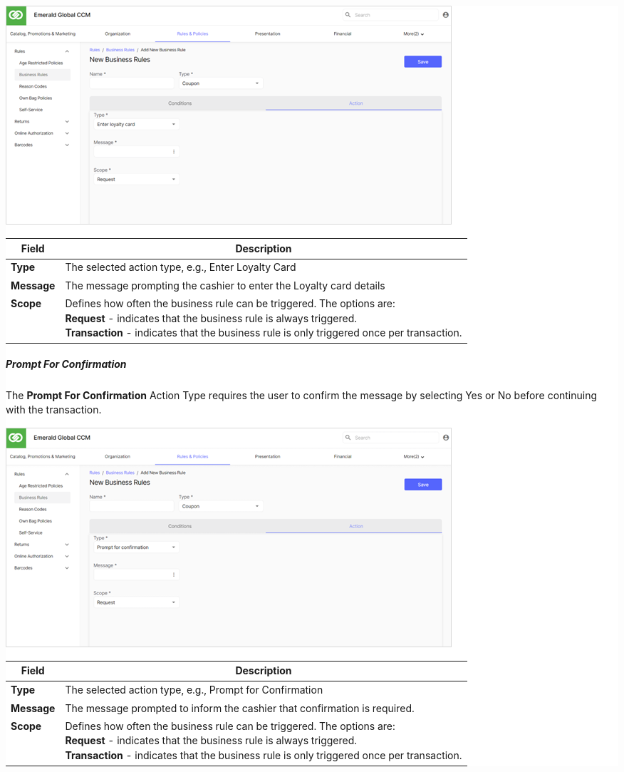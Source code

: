 ![Enter Loyalty Card Screen](/Images/EnterLoyaltyCardScreen.png)

|**Field**|**Description**|
|---------|----------|
|**Type**|The selected action type, e.g., Enter Loyalty Card|
|**Message**|The message prompting the cashier to enter the Loyalty card details|
|**Scope**|Defines how often the business rule can be triggered. The options are:<BR>**Request** - indicates that the business rule is always triggered.<BR>**Transaction** - indicates that the business rule is only triggered once per transaction.|


##### Prompt For Confirmation

The **Prompt For Confirmation** Action Type requires the user to confirm the message by selecting Yes or No before continuing with the transaction.

![Prompt For Confirmation Screen](/Images/PromptForConfirmationScreen.png)

|**Field**|**Description**|
|---------|----------|
|**Type**|The selected action type, e.g., Prompt for Confirmation|
|**Message**|The message prompted to inform the cashier that confirmation is required.|
|**Scope**|Defines how often the business rule can be triggered. The options are:<BR>**Request** - indicates that the business rule is always triggered.<BR>**Transaction** - indicates that the business rule is only triggered once per transaction.|
